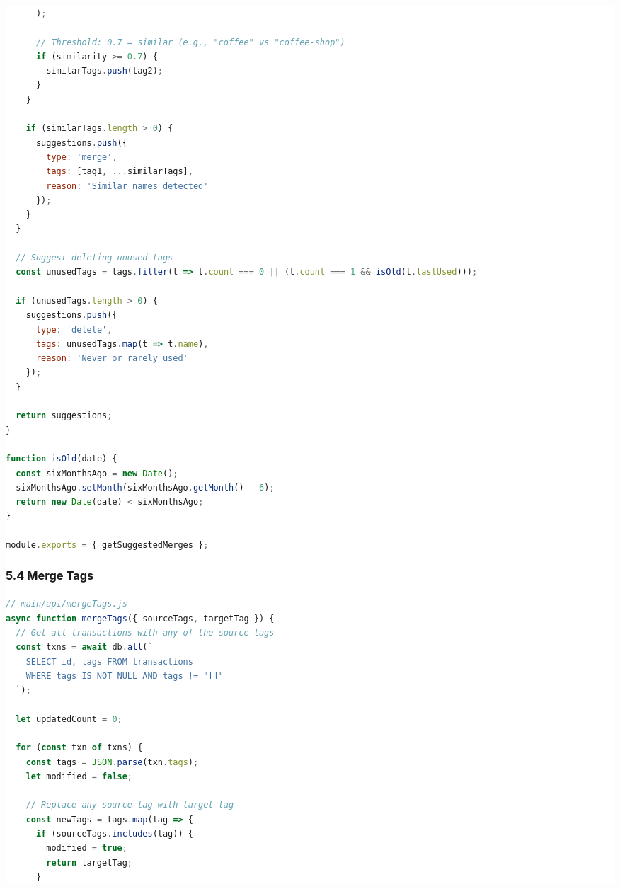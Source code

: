 ```javascript
      );

      // Threshold: 0.7 = similar (e.g., "coffee" vs "coffee-shop")
      if (similarity >= 0.7) {
        similarTags.push(tag2);
      }
    }

    if (similarTags.length > 0) {
      suggestions.push({
        type: 'merge',
        tags: [tag1, ...similarTags],
        reason: 'Similar names detected'
      });
    }
  }

  // Suggest deleting unused tags
  const unusedTags = tags.filter(t => t.count === 0 || (t.count === 1 && isOld(t.lastUsed)));

  if (unusedTags.length > 0) {
    suggestions.push({
      type: 'delete',
      tags: unusedTags.map(t => t.name),
      reason: 'Never or rarely used'
    });
  }

  return suggestions;
}

function isOld(date) {
  const sixMonthsAgo = new Date();
  sixMonthsAgo.setMonth(sixMonthsAgo.getMonth() - 6);
  return new Date(date) < sixMonthsAgo;
}

module.exports = { getSuggestedMerges };
```

### 5.4 Merge Tags

```javascript
// main/api/mergeTags.js
async function mergeTags({ sourceTags, targetTag }) {
  // Get all transactions with any of the source tags
  const txns = await db.all(`
    SELECT id, tags FROM transactions
    WHERE tags IS NOT NULL AND tags != "[]"
  `);

  let updatedCount = 0;

  for (const txn of txns) {
    const tags = JSON.parse(txn.tags);
    let modified = false;

    // Replace any source tag with target tag
    const newTags = tags.map(tag => {
      if (sourceTags.includes(tag)) {
        modified = true;
        return targetTag;
      }
```